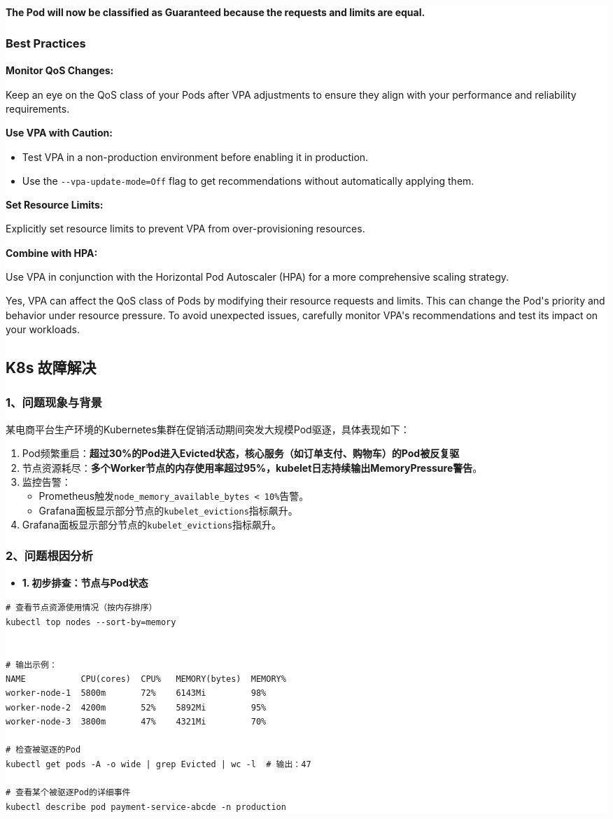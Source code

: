 **The Pod will now be classified as Guaranteed because the requests and limits are equal.**

### **Best Practices**

**Monitor QoS Changes:**

Keep an eye on the QoS class of your Pods after VPA adjustments to ensure they align with your performance and reliability requirements.

**Use VPA with Caution:**

* Test VPA in a non-production environment before enabling it in production.

* Use the `--vpa-update-mode=Off` flag to get recommendations without automatically applying them.

**Set Resource Limits:**

Explicitly set resource limits to prevent VPA from over-provisioning resources.

**Combine with HPA:**

Use VPA in conjunction with the Horizontal Pod Autoscaler (HPA) for a more comprehensive scaling strategy.

Yes, VPA can affect the QoS class of Pods by modifying their resource requests and limits. This can change the Pod's priority and behavior under resource pressure. To avoid unexpected issues, carefully monitor VPA's recommendations and test its impact on your workloads. 

## K8s 故障解决

### 1、问题现象与背景

某电商平台生产环境的Kubernetes集群在促销活动期间突发大规模Pod驱逐，具体表现如下：

1. Pod频繁重启：**超过30%的Pod进入Evicted状态，核心服务（如订单支付、购物车）的Pod被反复驱**
2. 节点资源耗尽：**多个Worker节点的内存使用率超过95%，kubelet日志持续输出MemoryPressure警告**。
3. 监控告警：
	* Prometheus触发`node_memory_available_bytes < 10%`告警。 
	* Grafana面板显示部分节点的`kubelet_evictions`指标飙升。
4. Grafana面板显示部分节点的`kubelet_evictions`指标飙升。

### 2、问题根因分析

* **1. 初步排查：节点与Pod状态**

```
# 查看节点资源使用情况（按内存排序）
kubectl top nodes --sort-by=memory


# 输出示例：
NAME           CPU(cores)  CPU%   MEMORY(bytes)  MEMORY%
worker-node-1  5800m       72%    6143Mi         98%
worker-node-2  4200m       52%    5892Mi         95%
worker-node-3  3800m       47%    4321Mi         70%

# 检查被驱逐的Pod
kubectl get pods -A -o wide | grep Evicted | wc -l  # 输出：47

# 查看某个被驱逐Pod的详细事件
kubectl describe pod payment-service-abcde -n production
```

